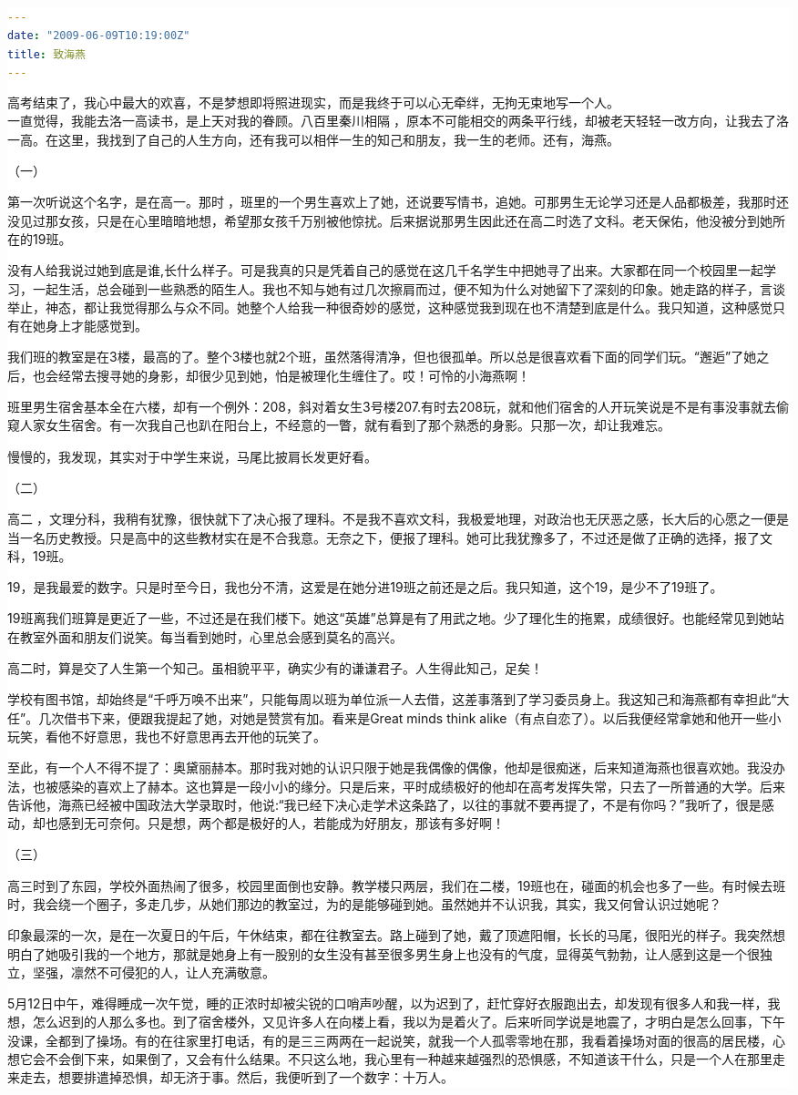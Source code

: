 ```yaml
---
date: "2009-06-09T10:19:00Z"
title: 致海燕
---
```


高考结束了，我心中最大的欢喜，不是梦想即将照进现实，而是我终于可以心无牵绊，无拘无束地写一个人。  
一直觉得，我能去洛一高读书，是上天对我的眷顾。八百里秦川相隔
，原本不可能相交的两条平行线，却被老天轻轻一改方向，让我去了洛一高。在这里，我找到了自己的人生方向，还有我可以相伴一生的知己和朋友，我一生的老师。还有，海燕。


（一）


第一次听说这个名字，是在高一。那时
，班里的一个男生喜欢上了她，还说要写情书，追她。可那男生无论学习还是人品都极差，我那时还没见过那女孩，只是在心里暗暗地想，希望那女孩千万别被他惊扰。后来据说那男生因此还在高二时选了文科。老天保佑，他没被分到她所在的19班。


没有人给我说过她到底是谁,长什么样子。可是我真的只是凭着自己的感觉在这几千名学生中把她寻了出来。大家都在同一个校园里一起学习，一起生活，总会碰到一些熟悉的陌生人。我也不知与她有过几次擦肩而过，便不知为什么对她留下了深刻的印象。她走路的样子，言谈举止，神态，都让我觉得那么与众不同。她整个人给我一种很奇妙的感觉，这种感觉我到现在也不清楚到底是什么。我只知道，这种感觉只有在她身上才能感觉到。


我们班的教室是在3楼，最高的了。整个3楼也就2个班，虽然落得清净，但也很孤单。所以总是很喜欢看下面的同学们玩。“邂逅”了她之后，也会经常去搜寻她的身影，却很少见到她，怕是被理化生缠住了。哎！可怜的小海燕啊！

班里男生宿舍基本全在六楼，却有一个例外：208，斜对着女生3号楼207.有时去208玩，就和他们宿舍的人开玩笑说是不是有事没事就去偷窥人家女生宿舍。有一次我自己也趴在阳台上，不经意的一瞥，就有看到了那个熟悉的身影。只那一次，却让我难忘。

慢慢的，我发现，其实对于中学生来说，马尾比披肩长发更好看。

（二）

高二
，文理分科，我稍有犹豫，很快就下了决心报了理科。不是我不喜欢文科，我极爱地理，对政治也无厌恶之感，长大后的心愿之一便是当一名历史教授。只是高中的这些教材实在是不合我意。无奈之下，便报了理科。她可比我犹豫多了，不过还是做了正确的选择，报了文科，19班。

19，是我最爱的数字。只是时至今日，我也分不清，这爱是在她分进19班之前还是之后。我只知道，这个19，是少不了19班了。

19班离我们班算是更近了一些，不过还是在我们楼下。她这“英雄”总算是有了用武之地。少了理化生的拖累，成绩很好。也能经常见到她站在教室外面和朋友们说笑。每当看到她时，心里总会感到莫名的高兴。

高二时，算是交了人生第一个知己。虽相貌平平，确实少有的谦谦君子。人生得此知己，足矣！

学校有图书馆，却始终是“千呼万唤不出来”，只能每周以班为单位派一人去借，这差事落到了学习委员身上。我这知己和海燕都有幸担此“大任”。几次借书下来，便跟我提起了她，对她是赞赏有加。看来是Great
minds think
alike（有点自恋了）。以后我便经常拿她和他开一些小玩笑，看他不好意思，我也不好意思再去开他的玩笑了。

至此，有一个人不得不提了：奥黛丽赫本。那时我对她的认识只限于她是我偶像的偶像，他却是很痴迷，后来知道海燕也很喜欢她。我没办法，也被感染的喜欢上了赫本。这也算是一段小小的缘分。只是后来，平时成绩极好的他却在高考发挥失常，只去了一所普通的大学。后来告诉他，海燕已经被中国政法大学录取时，他说:“我已经下决心走学术这条路了，以往的事就不要再提了，不是有你吗？”我听了，很是感动，却也感到无可奈何。只是想，两个都是极好的人，若能成为好朋友，那该有多好啊！

（三）

高三时到了东园，学校外面热闹了很多，校园里面倒也安静。教学楼只两层，我们在二楼，19班也在，碰面的机会也多了一些。有时候去班时，我会绕一个圈子，多走几步，从她们那边的教室过，为的是能够碰到她。虽然她并不认识我，其实，我又何曾认识过她呢？

印象最深的一次，是在一次夏日的午后，午休结束，都在往教室去。路上碰到了她，戴了顶遮阳帽，长长的马尾，很阳光的样子。我突然想明白了她吸引我的一个地方，那就是她身上有一股别的女生没有甚至很多男生身上也没有的气度，显得英气勃勃，让人感到这是一个很独立，坚强，凛然不可侵犯的人，让人充满敬意。

5月12日中午，难得睡成一次午觉，睡的正浓时却被尖锐的口哨声吵醒，以为迟到了，赶忙穿好衣服跑出去，却发现有很多人和我一样，我想，怎么迟到的人那么多也。到了宿舍楼外，又见许多人在向楼上看，我以为是着火了。后来听同学说是地震了，才明白是怎么回事，下午没课，全都到了操场。有的在往家里打电话，有的是三三两两在一起说笑，就我一个人孤零零地在那，我看着操场对面的很高的居民楼，心想它会不会倒下来，如果倒了，又会有什么结果。不只这么地，我心里有一种越来越强烈的恐惧感，不知道该干什么，只是一个人在那里走来走去，想要排遣掉恐惧，却无济于事。然后，我便听到了一个数字：十万人。
